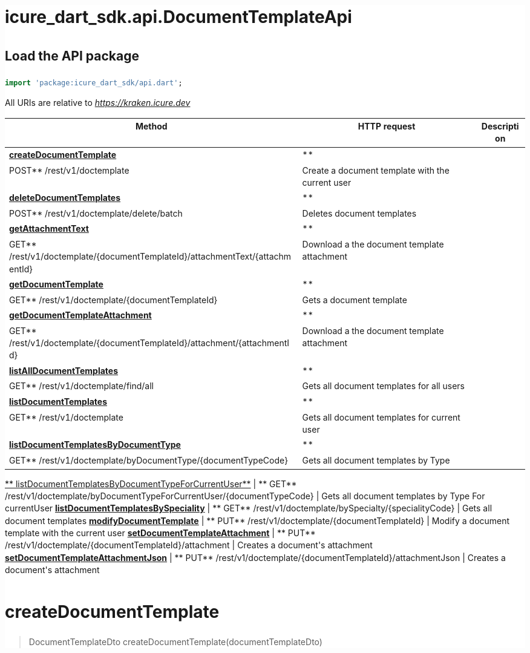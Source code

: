 # icure_dart_sdk.api.DocumentTemplateApi

## Load the API package
```dart
import 'package:icure_dart_sdk/api.dart';
```

All URIs are relative to *https://kraken.icure.dev*

Method | HTTP request | Description
------------- | ------------- | -------------
[**createDocumentTemplate**](DocumentTemplateApi.md#createdocumenttemplate) | **
POST** /rest/v1/doctemplate | Create a document template with the current user
[**deleteDocumentTemplates**](DocumentTemplateApi.md#deletedocumenttemplates) | **
POST** /rest/v1/doctemplate/delete/batch | Deletes document templates
[**getAttachmentText**](DocumentTemplateApi.md#getattachmenttext) | **
GET** /rest/v1/doctemplate/{documentTemplateId}/attachmentText/{attachmentId} | Download a the document template attachment
[**getDocumentTemplate**](DocumentTemplateApi.md#getdocumenttemplate) | **
GET** /rest/v1/doctemplate/{documentTemplateId} | Gets a document template
[**getDocumentTemplateAttachment**](DocumentTemplateApi.md#getdocumenttemplateattachment) | **
GET** /rest/v1/doctemplate/{documentTemplateId}/attachment/{attachmentId} | Download a the document template attachment
[**listAllDocumentTemplates**](DocumentTemplateApi.md#listalldocumenttemplates) | **
GET** /rest/v1/doctemplate/find/all | Gets all document templates for all users
[**listDocumentTemplates**](DocumentTemplateApi.md#listdocumenttemplates) | **
GET** /rest/v1/doctemplate | Gets all document templates for current user
[**listDocumentTemplatesByDocumentType**](DocumentTemplateApi.md#listdocumenttemplatesbydocumenttype) | **
GET** /rest/v1/doctemplate/byDocumentType/{documentTypeCode} | Gets all document templates by Type
[**
listDocumentTemplatesByDocumentTypeForCurrentUser**](DocumentTemplateApi.md#listdocumenttemplatesbydocumenttypeforcurrentuser) | **
GET** /rest/v1/doctemplate/byDocumentTypeForCurrentUser/{documentTypeCode} | Gets all document templates by Type For currentUser
[**listDocumentTemplatesBySpeciality**](DocumentTemplateApi.md#listdocumenttemplatesbyspeciality) | **
GET** /rest/v1/doctemplate/bySpecialty/{specialityCode} | Gets all document templates
[**modifyDocumentTemplate**](DocumentTemplateApi.md#modifydocumenttemplate) | **
PUT** /rest/v1/doctemplate/{documentTemplateId} | Modify a document template with the current user
[**setDocumentTemplateAttachment**](DocumentTemplateApi.md#setdocumenttemplateattachment) | **
PUT** /rest/v1/doctemplate/{documentTemplateId}/attachment | Creates a document's attachment
[**setDocumentTemplateAttachmentJson**](DocumentTemplateApi.md#setdocumenttemplateattachmentjson) | **
PUT** /rest/v1/doctemplate/{documentTemplateId}/attachmentJson | Creates a document's attachment


# **createDocumentTemplate**
> DocumentTemplateDto createDocumentTemplate(documentTemplateDto)
